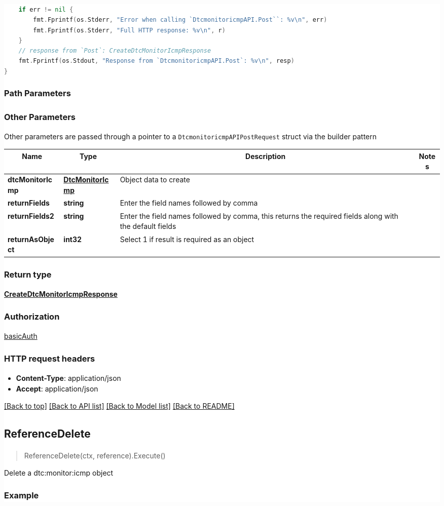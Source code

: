 ```go
	if err != nil {
		fmt.Fprintf(os.Stderr, "Error when calling `DtcmonitoricmpAPI.Post``: %v\n", err)
		fmt.Fprintf(os.Stderr, "Full HTTP response: %v\n", r)
	}
	// response from `Post`: CreateDtcMonitorIcmpResponse
	fmt.Fprintf(os.Stdout, "Response from `DtcmonitoricmpAPI.Post`: %v\n", resp)
}
```

### Path Parameters



### Other Parameters

Other parameters are passed through a pointer to a `DtcmonitoricmpAPIPostRequest` struct via the builder pattern


Name | Type | Description  | Notes
------------- | ------------- | ------------- | -------------
**dtcMonitorIcmp** | [**DtcMonitorIcmp**](DtcMonitorIcmp.md) | Object data to create | 
**returnFields** | **string** | Enter the field names followed by comma | 
**returnFields2** | **string** | Enter the field names followed by comma, this returns the required fields along with the default fields | 
**returnAsObject** | **int32** | Select 1 if result is required as an object | 

### Return type

[**CreateDtcMonitorIcmpResponse**](CreateDtcMonitorIcmpResponse.md)

### Authorization

[basicAuth](../README.md#basicAuth)

### HTTP request headers

- **Content-Type**: application/json
- **Accept**: application/json

[[Back to top]](#) [[Back to API list]](../README.md#documentation-for-api-endpoints)
[[Back to Model list]](../README.md#documentation-for-models)
[[Back to README]](../README.md)


## ReferenceDelete

> ReferenceDelete(ctx, reference).Execute()

Delete a dtc:monitor:icmp object



### Example
